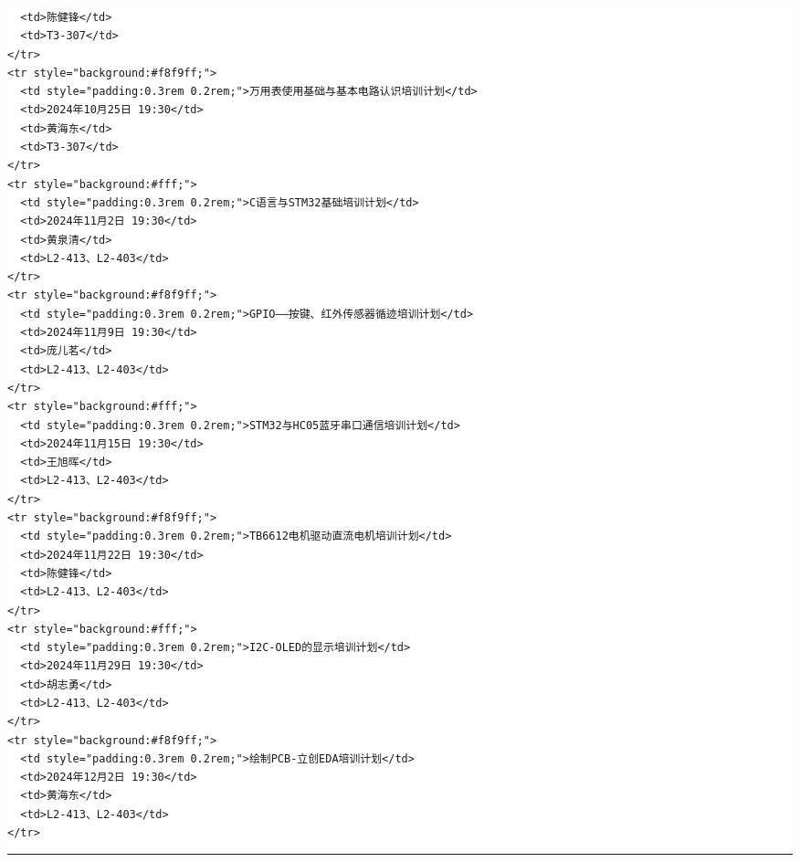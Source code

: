       <td>陈健锋</td>
      <td>T3-307</td>
    </tr>
    <tr style="background:#f8f9ff;">
      <td style="padding:0.3rem 0.2rem;">万用表使用基础与基本电路认识培训计划</td>
      <td>2024年10月25日 19:30</td>
      <td>黄海东</td>
      <td>T3-307</td>
    </tr>
    <tr style="background:#fff;">
      <td style="padding:0.3rem 0.2rem;">C语言与STM32基础培训计划</td>
      <td>2024年11月2日 19:30</td>
      <td>黄泉清</td>
      <td>L2-413、L2-403</td>
    </tr>
    <tr style="background:#f8f9ff;">
      <td style="padding:0.3rem 0.2rem;">GPIO——按键、红外传感器循迹培训计划</td>
      <td>2024年11月9日 19:30</td>
      <td>庞儿茗</td>
      <td>L2-413、L2-403</td>
    </tr>
    <tr style="background:#fff;">
      <td style="padding:0.3rem 0.2rem;">STM32与HC05蓝牙串口通信培训计划</td>
      <td>2024年11月15日 19:30</td>
      <td>王旭晖</td>
      <td>L2-413、L2-403</td>
    </tr>
    <tr style="background:#f8f9ff;">
      <td style="padding:0.3rem 0.2rem;">TB6612电机驱动直流电机培训计划</td>
      <td>2024年11月22日 19:30</td>
      <td>陈健锋</td>
      <td>L2-413、L2-403</td>
    </tr>
    <tr style="background:#fff;">
      <td style="padding:0.3rem 0.2rem;">I2C-OLED的显示培训计划</td>
      <td>2024年11月29日 19:30</td>
      <td>胡志勇</td>
      <td>L2-413、L2-403</td>
    </tr>
    <tr style="background:#f8f9ff;">
      <td style="padding:0.3rem 0.2rem;">绘制PCB-立创EDA培训计划</td>
      <td>2024年12月2日 19:30</td>
      <td>黄海东</td>
      <td>L2-413、L2-403</td>
    </tr>
  </tbody>
</table>
</div>

---

<div align="center">
